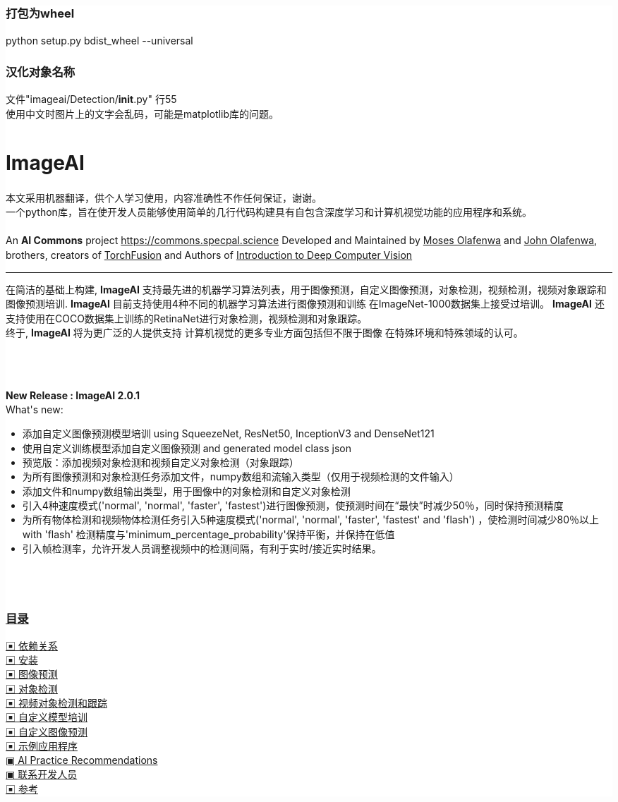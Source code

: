 ### 打包为wheel
python setup.py bdist_wheel --universal

### 汉化对象名称
文件"imageai/Detection/__init__.py" 行55 <br>
使用中文时图片上的文字会乱码，可能是matplotlib库的问题。<br>

# ImageAI <br>
本文采用机器翻译，供个人学习使用，内容准确性不作任何保证，谢谢。<br>
一个python库，旨在使开发人员能够使用简单的几行代码构建具有自包含深度学习和计算机视觉功能的应用程序和系统。<br><br>
An <b>AI Commons</b> project <a href="https://commons.specpal.science" >https://commons.specpal.science </a>
Developed and Maintained by [Moses Olafenwa](https://twitter.com/OlafenwaMoses) and [John Olafenwa](https://twitter.com/johnolafenwa), brothers, creators of [TorchFusion](https://github.com/johnolafenwa/TorchFusion)
and Authors of [Introduction to Deep Computer Vision](https://john.specpal.science/deepvision)
<hr>

在简洁的基础上构建, <b>ImageAI</b> 支持最先进的机器学习算法列表，用于图像预测，自定义图像预测，对象检测，视频检测，视频对象跟踪和图像预测培训. <b>ImageAI</b> 目前支持使用4种不同的机器学习算法进行图像预测和训练 在ImageNet-1000数据集上接受过培训。 <b>ImageAI</b> 还支持使用在COCO数据集上训练的RetinaNet进行对象检测，视频检测和对象跟踪。 <br> 终于, <b>ImageAI</b> 将为更广泛的人提供支持 计算机视觉的更多专业方面包括但不限于图像 在特殊环境和特殊领域的认可。

<br> <br>

<b>New Release : ImageAI 2.0.1</b>
<br> What's new:
<br>
- 添加自定义图像预测模型培训 using SqueezeNet, ResNet50, InceptionV3 and DenseNet121 <br>
- 使用自定义训练模型添加自定义图像预测 and generated model class json  <br>
- 预览版：添加视频对象检测和视频自定义对象检测（对象跟踪）  <br>
- 为所有图像预测和对象检测任务添加文件，numpy数组和流输入类型（仅用于视频检测的文件输入）<br>
- 添加文件和numpy数组输出类型，用于图像中的对象检测和自定义对象检测  <br>
- 引入4种速度模式('normal', 'normal', 'faster', 'fastest')进行图像预测，使预测时间在“最快”时减少50％，同时保持预测精度  <br>
- 为所有物体检测和视频物体检测任务引入5种速度模式('normal', 'normal', 'faster', 'fastest' and 'flash') ，使检测时间减少80％以上  <br>
with 'flash' 检测精度与'minimum_percentage_probability'保持平衡，并保持在低值 <br>
- 引入帧检测率，允许开发人员调整视频中的检测间隔，有利于实时/接近实时结果。 <br>  <br>
<br>

<h3><b><u>目录</u></b></h3>
<a href="#dependencies" >&#9635 依赖关系</a><br>
<a href="#installation" >&#9635 安装</a><br>
<a href="#prediction" >&#9635 图像预测</a><br>
<a href="#detection" >&#9635 对象检测</a><br>
<a href="#videodetection" >&#9635 视频对象检测和跟踪</a><br>
<a href="#customtraining" >&#9635 自定义模型培训</a><br>
<a href="#customprediction" >&#9635 自定义图像预测</a><br>
<a href="#sample" >&#9635 示例应用程序</a><br>
<a href="#recommendation" >&#9635 AI Practice Recommendations</a><br>
<a href="#contact" >&#9635 联系开发人员</a><br>
<a href="#ref" >&#9635 参考</a><br>
